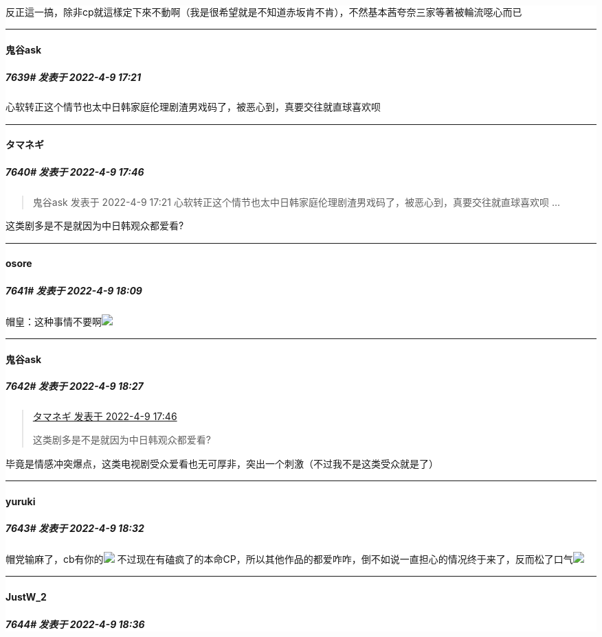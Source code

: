 反正這一搞，除非cp就這樣定下來不動啊（我是很希望就是不知道赤坂肯不肯），不然基本茜夸奈三家等著被輪流噁心而已



*****

####  鬼谷ask  
##### 7639#       发表于 2022-4-9 17:21

心软转正这个情节也太中日韩家庭伦理剧渣男戏码了，被恶心到，真要交往就直球喜欢呗



*****

####  タマネギ  
##### 7640#       发表于 2022-4-9 17:46

<blockquote>鬼谷ask 发表于 2022-4-9 17:21
心软转正这个情节也太中日韩家庭伦理剧渣男戏码了，被恶心到，真要交往就直球喜欢呗 ...</blockquote>
这类剧多是不是就因为中日韩观众都爱看?



*****

####  osore  
##### 7641#       发表于 2022-4-9 18:09

帽皇：这种事情不要啊<img src="https://static.saraba1st.com/image/smiley/carton2017/018.gif" referrerpolicy="no-referrer">



*****

####  鬼谷ask  
##### 7642#       发表于 2022-4-9 18:27

<blockquote><a href="httphttps://bbs.saraba1st.com/2b/forum.php?mod=redirect&amp;goto=findpost&amp;pid=55378988&amp;ptid=1922178" target="_blank">タマネギ 发表于 2022-4-9 17:46</a>

这类剧多是不是就因为中日韩观众都爱看?</blockquote>
毕竟是情感冲突爆点，这类电视剧受众爱看也无可厚非，突出一个刺激（不过我不是这类受众就是了）



*****

####  yuruki  
##### 7643#       发表于 2022-4-9 18:32

帽党输麻了，cb有你的<img src="https://static.saraba1st.com/image/smiley/face2017/037.png" referrerpolicy="no-referrer">
不过现在有磕疯了的本命CP，所以其他作品的都爱咋咋，倒不如说一直担心的情况终于来了，反而松了口气<img src="https://static.saraba1st.com/image/smiley/face2017/035.png" referrerpolicy="no-referrer">

*****

####  JustW_2  
##### 7644#       发表于 2022-4-9 18:36

